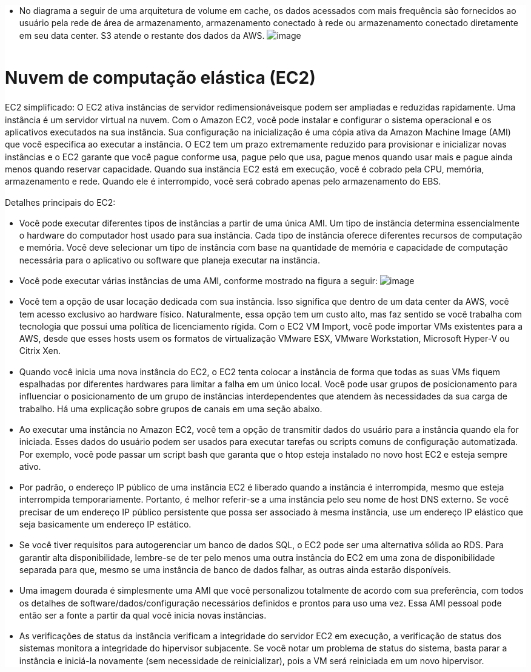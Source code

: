   + No diagrama a seguir de uma arquitetura de volume em cache, os dados acessados ​​com mais frequência são fornecidos ao usuário pela rede de área de armazenamento, armazenamento conectado à rede ou armazenamento conectado diretamente em seu data center. S3 atende o restante dos dados da AWS.
![image](https://github.com/Marianalima31/guia-de-estudo-aws-solutions-architect-associate/assets/77506074/d47861ce-c7fb-4712-90de-b54aac9be30b)

# Nuvem de computação elástica (EC2)
EC2 simplificado:
O EC2 ativa instâncias de servidor redimensionáveis ​​que podem ser ampliadas e reduzidas rapidamente. Uma instância é um servidor virtual na nuvem. Com o Amazon EC2, você pode instalar e configurar o sistema operacional e os aplicativos executados na sua instância. Sua configuração na inicialização é uma cópia ativa da Amazon Machine Image (AMI) que você especifica ao executar a instância. O EC2 tem um prazo extremamente reduzido para provisionar e inicializar novas instâncias e o EC2 garante que você pague conforme usa, pague pelo que usa, pague menos quando usar mais e pague ainda menos quando reservar capacidade. Quando sua instância EC2 está em execução, você é cobrado pela CPU, memória, armazenamento e rede. Quando ele é interrompido, você será cobrado apenas pelo armazenamento do EBS.

Detalhes principais do EC2:
+ Você pode executar diferentes tipos de instâncias a partir de uma única AMI. Um tipo de instância determina essencialmente o hardware do computador host usado para sua instância. Cada tipo de instância oferece diferentes recursos de computação e memória. Você deve selecionar um tipo de instância com base na quantidade de memória e capacidade de computação necessária para o aplicativo ou software que planeja executar na instância.
+ Você pode executar várias instâncias de uma AMI, conforme mostrado na figura a seguir:
![image](https://github.com/Marianalima31/guia-de-estudo-aws-solutions-architect-associate/assets/77506074/9b4a87ab-fef3-48c4-a24a-b3e73ca0fed4)

+ Você tem a opção de usar locação dedicada com sua instância. Isso significa que dentro de um data center da AWS, você tem acesso exclusivo ao hardware físico. Naturalmente, essa opção tem um custo alto, mas faz sentido se você trabalha com tecnologia que possui uma política de licenciamento rígida.
Com o EC2 VM Import, você pode importar VMs existentes para a AWS, desde que esses hosts usem os formatos de virtualização VMware ESX, VMware Workstation, Microsoft Hyper-V ou Citrix Xen.
+ Quando você inicia uma nova instância do EC2, o EC2 tenta colocar a instância de forma que todas as suas VMs fiquem espalhadas por diferentes hardwares para limitar a falha em um único local. Você pode usar grupos de posicionamento para influenciar o posicionamento de um grupo de instâncias interdependentes que atendem às necessidades da sua carga de trabalho. Há uma explicação sobre grupos de canais em uma seção abaixo.
+ Ao executar uma instância no Amazon EC2, você tem a opção de transmitir dados do usuário para a instância quando ela for iniciada. Esses dados do usuário podem ser usados ​​para executar tarefas ou scripts comuns de configuração automatizada. Por exemplo, você pode passar um script bash que garanta que o htop esteja instalado no novo host EC2 e esteja sempre ativo.
+ Por padrão, o endereço IP público de uma instância EC2 é liberado quando a instância é interrompida, mesmo que esteja interrompida temporariamente. Portanto, é melhor referir-se a uma instância pelo seu nome de host DNS externo. Se você precisar de um endereço IP público persistente que possa ser associado à mesma instância, use um endereço IP elástico que seja basicamente um endereço IP estático.
+ Se você tiver requisitos para autogerenciar um banco de dados SQL, o EC2 pode ser uma alternativa sólida ao RDS. Para garantir alta disponibilidade, lembre-se de ter pelo menos uma outra instância do EC2 em uma zona de disponibilidade separada para que, mesmo se uma instância de banco de dados falhar, as outras ainda estarão disponíveis.
+ Uma imagem dourada é simplesmente uma AMI que você personalizou totalmente de acordo com sua preferência, com todos os detalhes de software/dados/configuração necessários definidos e prontos para uso uma vez. Essa AMI pessoal pode então ser a fonte a partir da qual você inicia novas instâncias.
+ As verificações de status da instância verificam a integridade do servidor EC2 em execução, a verificação de status dos sistemas monitora a integridade do hipervisor subjacente. Se você notar um problema de status do sistema, basta parar a instância e iniciá-la novamente (sem necessidade de reinicializar), pois a VM será reiniciada em um novo hipervisor.
